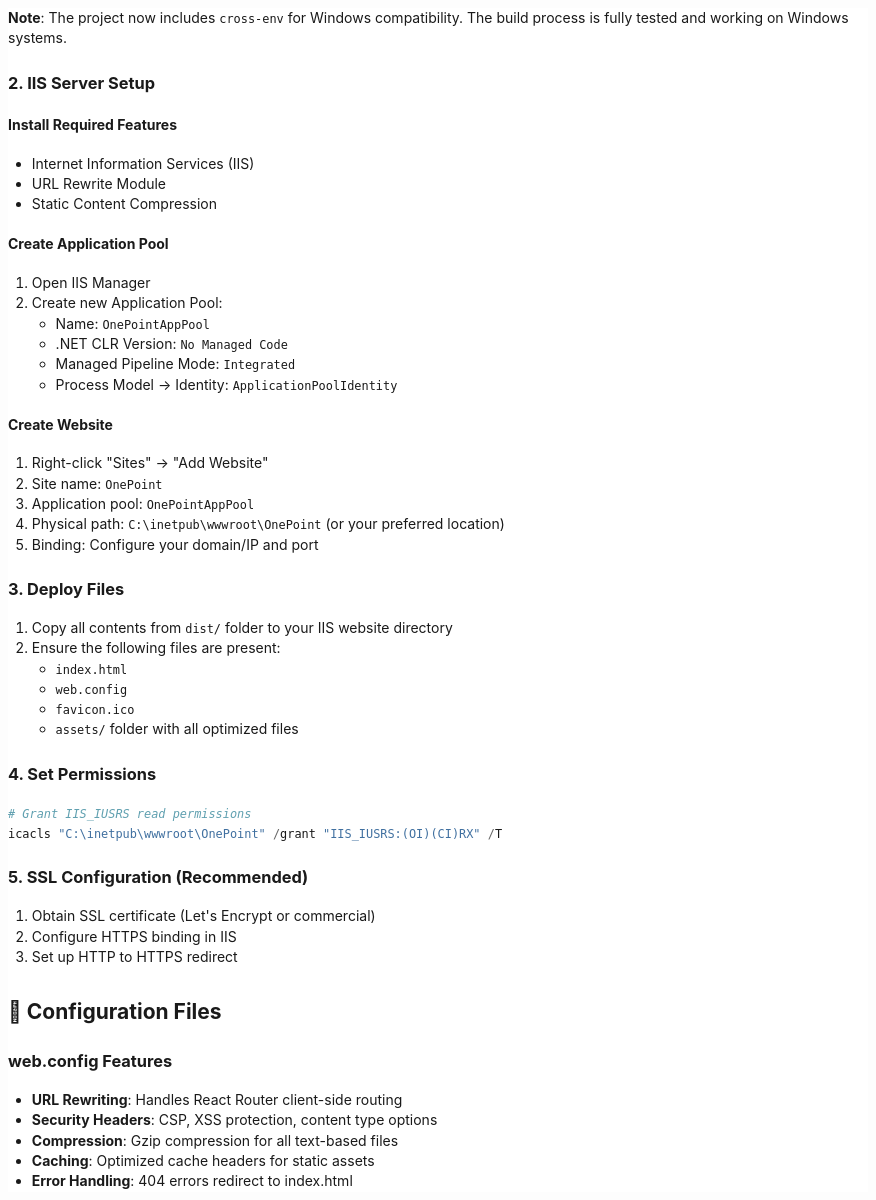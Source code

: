 **Note**: The project now includes `cross-env` for Windows compatibility. The build process is fully tested and working on Windows systems.

### 2. IIS Server Setup

#### Install Required Features
- Internet Information Services (IIS)
- URL Rewrite Module
- Static Content Compression

#### Create Application Pool
1. Open IIS Manager
2. Create new Application Pool:
   - Name: `OnePointAppPool`
   - .NET CLR Version: `No Managed Code`
   - Managed Pipeline Mode: `Integrated`
   - Process Model → Identity: `ApplicationPoolIdentity`

#### Create Website
1. Right-click "Sites" → "Add Website"
2. Site name: `OnePoint`
3. Application pool: `OnePointAppPool`
4. Physical path: `C:\inetpub\wwwroot\OnePoint` (or your preferred location)
5. Binding: Configure your domain/IP and port

### 3. Deploy Files
1. Copy all contents from `dist/` folder to your IIS website directory
2. Ensure the following files are present:
   - `index.html`
   - `web.config`
   - `favicon.ico`
   - `assets/` folder with all optimized files

### 4. Set Permissions
```powershell
# Grant IIS_IUSRS read permissions
icacls "C:\inetpub\wwwroot\OnePoint" /grant "IIS_IUSRS:(OI)(CI)RX" /T
```

### 5. SSL Configuration (Recommended)
1. Obtain SSL certificate (Let's Encrypt or commercial)
2. Configure HTTPS binding in IIS
3. Set up HTTP to HTTPS redirect

## 🔧 Configuration Files

### web.config Features
- **URL Rewriting**: Handles React Router client-side routing
- **Security Headers**: CSP, XSS protection, content type options
- **Compression**: Gzip compression for all text-based files
- **Caching**: Optimized cache headers for static assets
- **Error Handling**: 404 errors redirect to index.html
